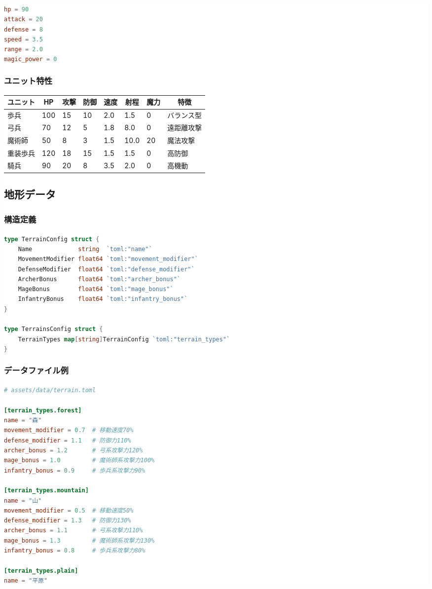 ```toml
hp = 90
attack = 20
defense = 8
speed = 3.5
range = 2.0
magic_power = 0
```

### ユニット特性

| ユニット | HP | 攻撃 | 防御 | 速度 | 射程 | 魔力 | 特徴 |
|----------|----|----|----|----|----|----|------|
| 歩兵 | 100 | 15 | 10 | 2.0 | 1.5 | 0 | バランス型 |
| 弓兵 | 70 | 12 | 5 | 1.8 | 8.0 | 0 | 遠距離攻撃 |
| 魔術師 | 50 | 8 | 3 | 1.5 | 10.0 | 20 | 魔法攻撃 |
| 重装歩兵 | 120 | 18 | 15 | 1.5 | 1.5 | 0 | 高防御 |
| 騎兵 | 90 | 20 | 8 | 3.5 | 2.0 | 0 | 高機動 |

## 地形データ

### 構造定義

```go
type TerrainConfig struct {
    Name             string  `toml:"name"`
    MovementModifier float64 `toml:"movement_modifier"`
    DefenseModifier  float64 `toml:"defense_modifier"`
    ArcherBonus      float64 `toml:"archer_bonus"`
    MageBonus        float64 `toml:"mage_bonus"`
    InfantryBonus    float64 `toml:"infantry_bonus"`
}

type TerrainsConfig struct {
    TerrainTypes map[string]TerrainConfig `toml:"terrain_types"`
}
```

### データファイル例

```toml
# assets/data/terrain.toml

[terrain_types.forest]
name = "森"
movement_modifier = 0.7  # 移動速度70%
defense_modifier = 1.1   # 防御力110%
archer_bonus = 1.2       # 弓系攻撃力120%
mage_bonus = 1.0         # 魔術師系攻撃力100%
infantry_bonus = 0.9     # 歩兵系攻撃力90%

[terrain_types.mountain]
name = "山"
movement_modifier = 0.5  # 移動速度50%
defense_modifier = 1.3   # 防御力130%
archer_bonus = 1.1       # 弓系攻撃力110%
mage_bonus = 1.3         # 魔術師系攻撃力130%
infantry_bonus = 0.8     # 歩兵系攻撃力80%

[terrain_types.plain]
name = "平原"
```